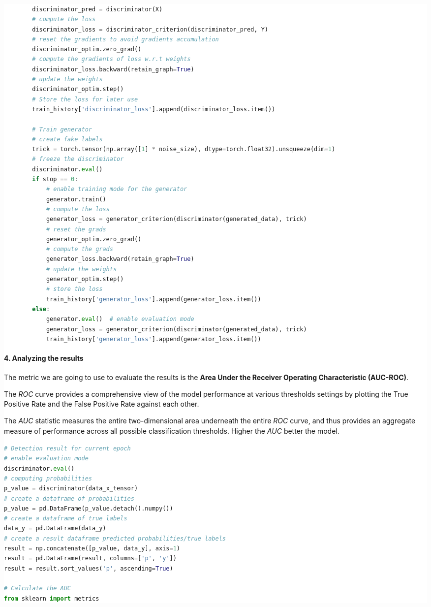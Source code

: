 ```python
        discriminator_pred = discriminator(X)
        # compute the loss
        discriminator_loss = discriminator_criterion(discriminator_pred, Y)
        # reset the gradients to avoid gradients accumulation
        discriminator_optim.zero_grad()
        # compute the gradients of loss w.r.t weights
        discriminator_loss.backward(retain_graph=True)
        # update the weights
        discriminator_optim.step()
        # Store the loss for later use
        train_history['discriminator_loss'].append(discriminator_loss.item())

        # Train generator
        # create fake labels
        trick = torch.tensor(np.array([1] * noise_size), dtype=torch.float32).unsqueeze(dim=1)
        # freeze the discriminator
        discriminator.eval()
        if stop == 0:
            # enable training mode for the generator
            generator.train()
            # compute the loss
            generator_loss = generator_criterion(discriminator(generated_data), trick)
            # reset the grads
            generator_optim.zero_grad()
            # compute the grads
            generator_loss.backward(retain_graph=True)
            # update the weights
            generator_optim.step()
            # store the loss
            train_history['generator_loss'].append(generator_loss.item())
        else:
            generator.eval()  # enable evaluation mode
            generator_loss = generator_criterion(discriminator(generated_data), trick)
            train_history['generator_loss'].append(generator_loss.item())
```

#### 4. Analyzing the results

The metric we are going to use to evaluate the results is the **Area Under the Receiver Operating Characteristic (AUC-ROC)**. 

The *ROC* curve provides a comprehensive view of the model performance at various thresholds settings by plotting the True Positive Rate and the False Positive Rate against each other.

The *AUC* statistic measures the entire two-dimensional area underneath the entire *ROC* curve, and thus provides an aggregate measure of performance across all possible classification thresholds. Higher the *AUC* better the model.

```python
# Detection result for current epoch
# enable evaluation mode
discriminator.eval()
# computing probabilities
p_value = discriminator(data_x_tensor)
# create a dataframe of probabilities
p_value = pd.DataFrame(p_value.detach().numpy())
# create a dataframe of true labels
data_y = pd.DataFrame(data_y)
# create a result dataframe predicted probabilities/true labels
result = np.concatenate([p_value, data_y], axis=1)
result = pd.DataFrame(result, columns=['p', 'y'])
result = result.sort_values('p', ascending=True)

# Calculate the AUC
from sklearn import metrics
```